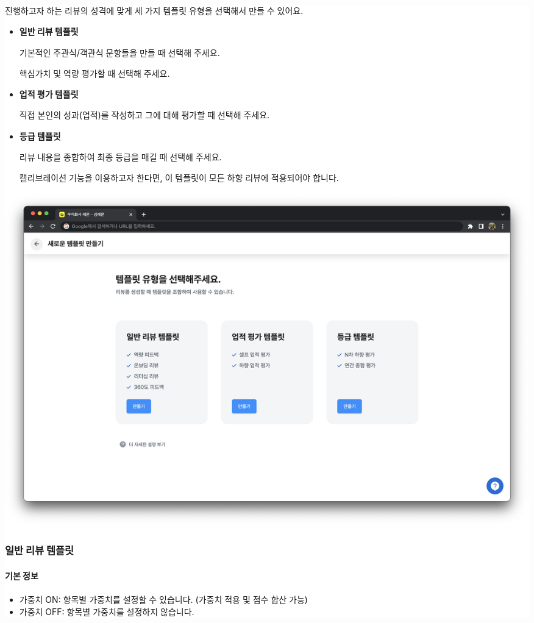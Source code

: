 진행하고자 하는 리뷰의 성격에 맞게 세 가지 템플릿 유형을 선택해서 만들 수 있어요.

*   **일반 리뷰 템플릿**

    기본적인 주관식/객관식 문항들을 만들 때 선택해 주세요.

    핵심가치 및 역량 평가할 때 선택해 주세요.
*   **업적 평가 템플릿**

    직접 본인의 성과(업적)를 작성하고 그에 대해 평가할 때 선택해 주세요.
*   **등급 템플릿**

    리뷰 내용을 종합하여 최종 등급을 매길 때 선택해 주세요.

    캘리브레이션 기능을 이용하고자 한다면, 이 템플릿이 모든 하향 리뷰에 적용되어야 합니다.

![](<../../.gitbook/assets/Untitled (14).png>)

### 일반 리뷰 템플릿 <a href="#make-review-template-select-format-general" id="make-review-template-select-format-general"></a>

#### 기본 정보

* 가중치 ON: 항목별 가중치를 설정할 수 있습니다. (가중치 적용 및 점수 합산 가능)
* 가중치 OFF: 항목별 가중치를 설정하지 않습니다.
